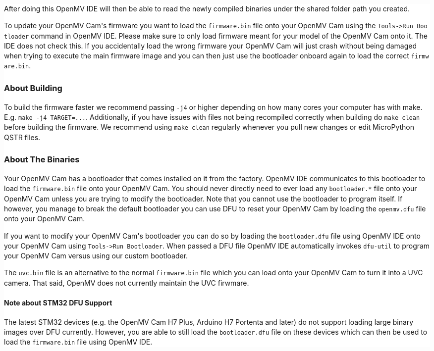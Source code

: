 After doing this OpenMV IDE will then be able to read the newly compiled binaries under the shared folder path you created.

To update your OpenMV Cam's firmware you want to load the `firmware.bin` file onto your OpenMV Cam using the `Tools->Run Bootloader` command in OpenMV IDE. Please make sure to only load firmware meant for your model of the OpenMV Cam onto it. The IDE does not check this. If you accidentally load the wrong firmware your OpenMV Cam will just crash without being damaged when trying to execute the main firmware image and you can then just use the bootloader onboard again to load the correct `firmware.bin`.

### About Building

To build the firmware faster we recommend passing `-j4` or higher depending on how many cores your computer has with make. E.g. `make -j4 TARGET=...`. Additionally, if you have issues with files not being recompiled correctly when building do `make clean` before building the firmware. We recommend using `make clean` regularly whenever you pull new changes or edit MicroPython QSTR files.

### About The Binaries

Your OpenMV Cam has a bootloader that comes installed on it from the factory. OpenMV IDE communicates to this bootloader to load the `firmware.bin` file onto your OpenMV Cam. You should never directly need to ever load any `bootloader.*` file onto your OpenMV Cam unless you are trying to modify the bootloader. Note that you cannot use the bootloader to program itself. If however, you manage to break the default bootloader you can use DFU to reset your OpenMV Cam by loading the `openmv.dfu` file onto your OpenMV Cam.

If you want to modify your OpenMV Cam's bootloader you can do so by loading the `bootloader.dfu` file using OpenMV IDE onto your OpenMV Cam using `Tools->Run Bootloader`. When passed a DFU file OpenMV IDE automatically invokes `dfu-util` to program your OpenMV Cam versus using our custom bootloader.

The `uvc.bin` file is an alternative to the normal `firmware.bin` file which you can load onto your OpenMV Cam to turn it into a UVC camera. That said, OpenMV does not currently maintain the UVC firwmare.

#### Note about STM32 DFU Support

The latest STM32 devices (e.g. the OpenMV Cam H7 Plus, Arduino H7 Portenta and later) do not support loading large binary images over DFU currently. However, you are able to still load the `bootloader.dfu` file on these devices which can then be used to load the `firmware.bin` file using OpenMV IDE.
